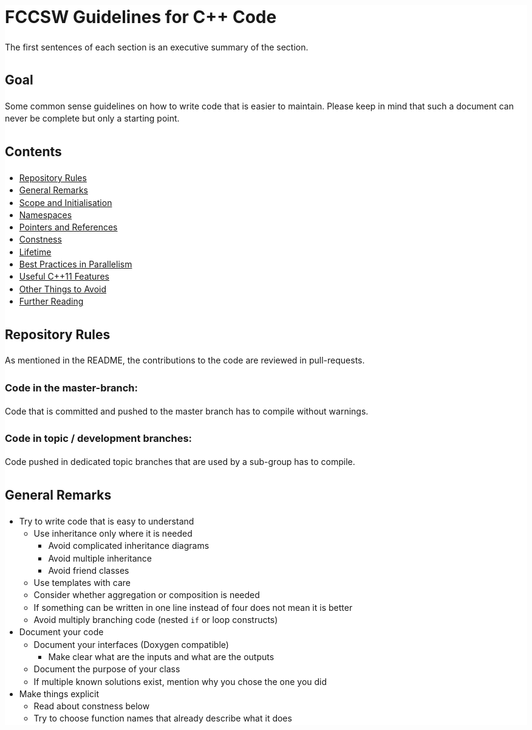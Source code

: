 # FCCSW Guidelines for C++ Code

The first sentences of each section is an executive summary of the section.

## Goal

Some common sense guidelines on how to write code that is easier to maintain. Please keep in mind that such a document can never be complete but only a starting point.

## Contents

- [Repository Rules](#repository-rules)
- [General Remarks](#general-remarks)
- [Scope and Initialisation](#scope-and-initialisation)
- [Namespaces](#namespaces)
- [Pointers and References](#poiners-and-references)
- [Constness](#constness)
- [Lifetime](#lifetime)
- [Best Practices in Parallelism](#best-practices-in-parallelism)
- [Useful C++11 Features](#auto)
- [Other Things to Avoid](#other-things-to-avoid)
- [Further Reading](#further-reading)

## Repository Rules

As mentioned in the README, the contributions to the code are reviewed in pull-requests.

### Code in the master-branch:

Code that is committed and pushed to the master branch has to compile without warnings.

### Code in topic / development branches:

Code pushed in dedicated topic branches that are used by a sub-group has to compile.

## General Remarks

- Try to write code that is easy to understand
  - Use inheritance only where it is needed
    - Avoid complicated inheritance diagrams
    - Avoid multiple inheritance
    - Avoid friend classes
  - Use templates with care
  - Consider whether aggregation or composition is needed
  - If something can be written in one line instead of four does not mean it is better
  - Avoid multiply branching code (nested `if` or loop constructs)
- Document your code
  - Document your interfaces (Doxygen compatible)
    - Make clear what are the inputs and what are the outputs
  - Document the purpose of your class
  - If multiple known solutions exist, mention why you chose the one you did
- Make things explicit
  - Read about constness below
  - Try to choose function names that already describe what it does
